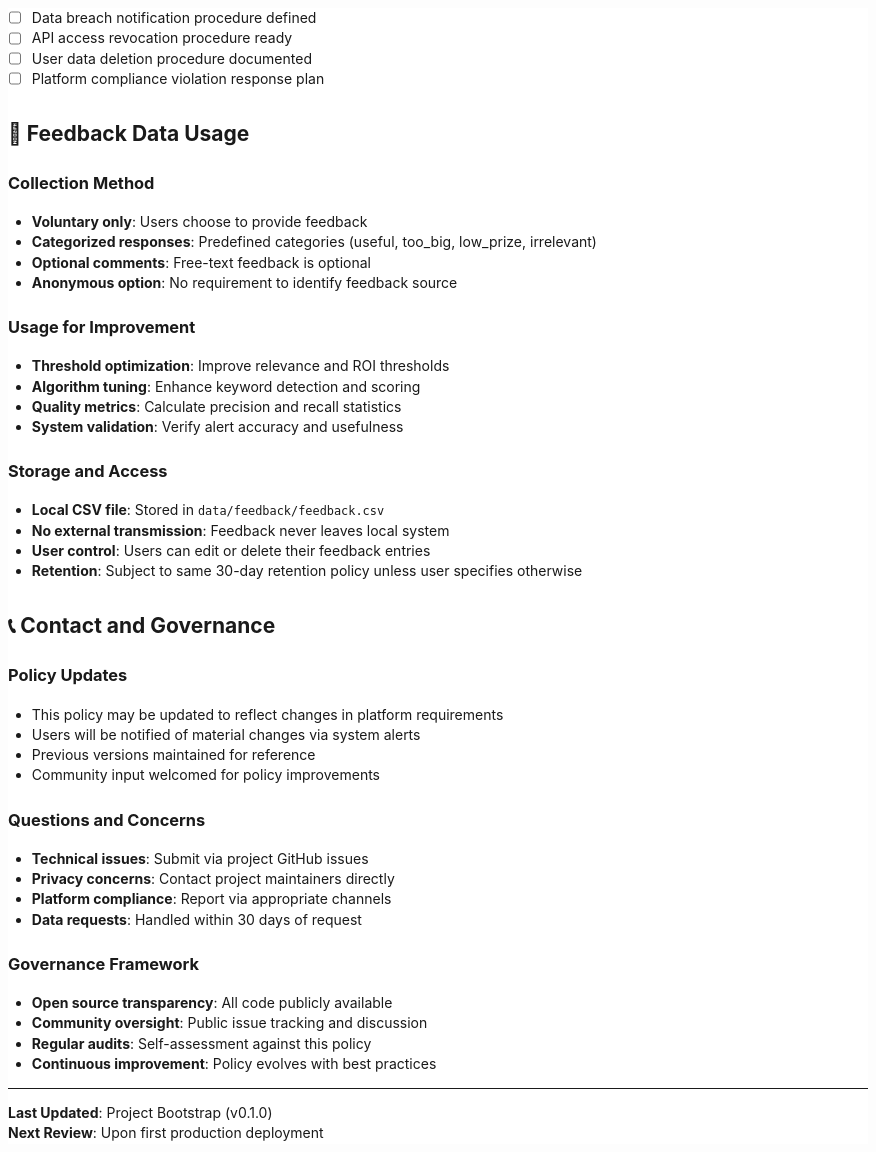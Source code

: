 -   [ ] Data breach notification procedure defined
-   [ ] API access revocation procedure ready
-   [ ] User data deletion procedure documented
-   [ ] Platform compliance violation response plan

## 🔄 Feedback Data Usage

### Collection Method

-   **Voluntary only**: Users choose to provide feedback
-   **Categorized responses**: Predefined categories (useful, too_big, low_prize, irrelevant)
-   **Optional comments**: Free-text feedback is optional
-   **Anonymous option**: No requirement to identify feedback source

### Usage for Improvement

-   **Threshold optimization**: Improve relevance and ROI thresholds
-   **Algorithm tuning**: Enhance keyword detection and scoring
-   **Quality metrics**: Calculate precision and recall statistics
-   **System validation**: Verify alert accuracy and usefulness

### Storage and Access

-   **Local CSV file**: Stored in `data/feedback/feedback.csv`
-   **No external transmission**: Feedback never leaves local system
-   **User control**: Users can edit or delete their feedback entries
-   **Retention**: Subject to same 30-day retention policy unless user specifies otherwise

## 📞 Contact and Governance

### Policy Updates

-   This policy may be updated to reflect changes in platform requirements
-   Users will be notified of material changes via system alerts
-   Previous versions maintained for reference
-   Community input welcomed for policy improvements

### Questions and Concerns

-   **Technical issues**: Submit via project GitHub issues
-   **Privacy concerns**: Contact project maintainers directly
-   **Platform compliance**: Report via appropriate channels
-   **Data requests**: Handled within 30 days of request

### Governance Framework

-   **Open source transparency**: All code publicly available
-   **Community oversight**: Public issue tracking and discussion
-   **Regular audits**: Self-assessment against this policy
-   **Continuous improvement**: Policy evolves with best practices

---

**Last Updated**: Project Bootstrap (v0.1.0)  
**Next Review**: Upon first production deployment
